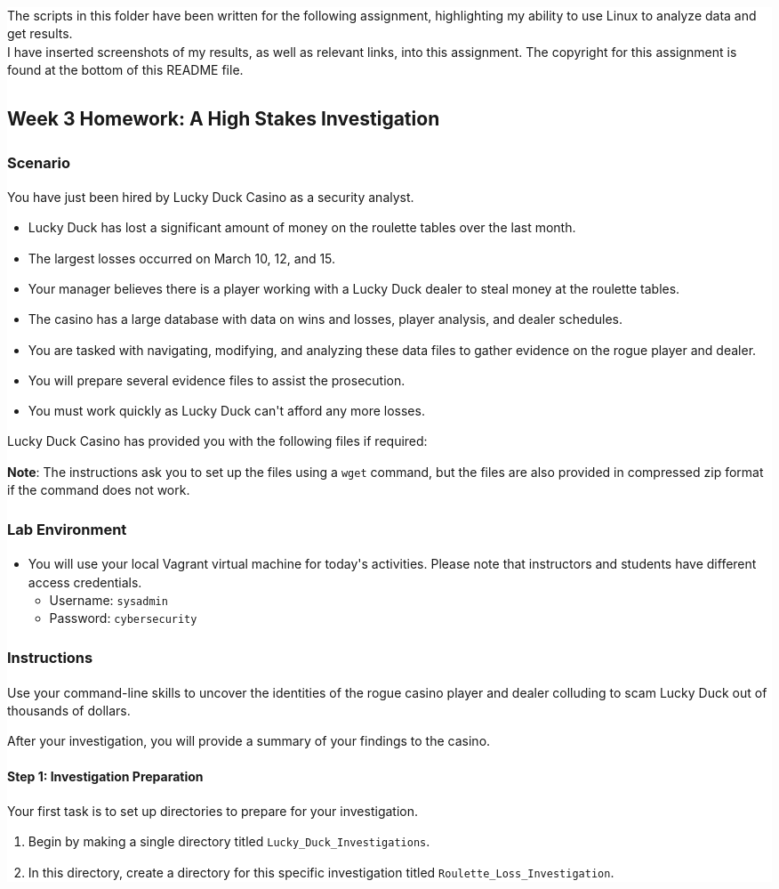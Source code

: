 The scripts in this folder have been written for the following assignment, highlighting my ability to use Linux to analyze data and get results.  
I have inserted screenshots of my results, as well as relevant links, into this assignment. The copyright for this assignment is found at the bottom of this README file.

## Week 3 Homework: A High Stakes Investigation

### Scenario

You have just been hired by Lucky Duck Casino as a security analyst.

 - Lucky Duck has lost a significant amount of money on the roulette tables over the last month.

 - The largest losses occurred on March 10, 12, and 15.

 - Your manager believes there is a player working with a Lucky Duck dealer to steal money at the roulette tables.

 - The casino has a large database with data on wins and losses, player analysis, and dealer schedules.

- You are tasked with navigating, modifying, and analyzing these data files to gather evidence on the rogue player and dealer.

 - You will prepare several evidence files to assist the prosecution.

 - You must work quickly as Lucky Duck can't afford any more losses.

Lucky Duck Casino has provided you with the following files if required:

 

**Note**: The instructions ask you to set up the files using a `wget` command, but the files are also provided in compressed zip format if the command does not work.


### Lab Environment

- You will use your local Vagrant virtual machine for today's activities. Please note that instructors and students have different access credentials.
    - Username: `sysadmin`
    - Password: `cybersecurity`

### Instructions 

Use your command-line skills to uncover the identities of the rogue casino player and dealer colluding to scam Lucky Duck out of thousands of dollars. 

After your investigation, you will provide a summary of your findings to the casino. 

#### Step 1: Investigation Preparation

Your first task is to set up directories to prepare for your investigation.

1. Begin by making a single directory titled `Lucky_Duck_Investigations`.

2. In this directory, create a directory for this specific investigation titled `Roulette_Loss_Investigation`.
